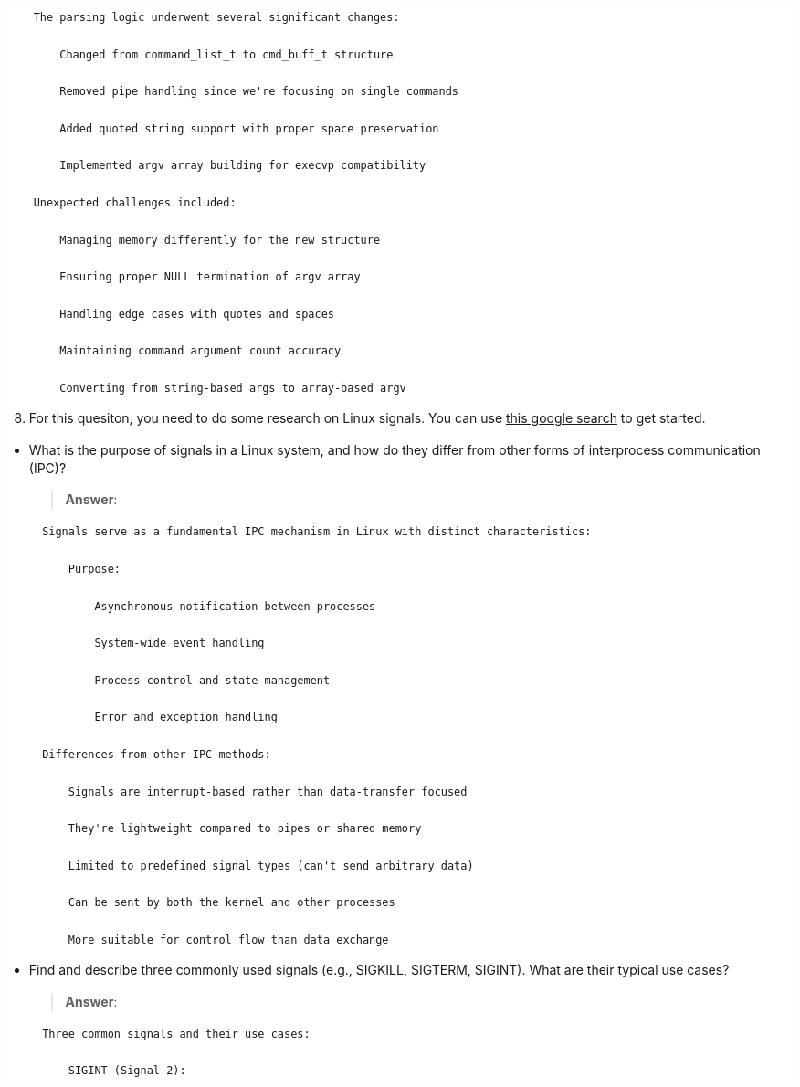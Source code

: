         The parsing logic underwent several significant changes:

            Changed from command_list_t to cmd_buff_t structure
            
            Removed pipe handling since we're focusing on single commands
            
            Added quoted string support with proper space preservation
            
            Implemented argv array building for execvp compatibility

        Unexpected challenges included:

            Managing memory differently for the new structure
            
            Ensuring proper NULL termination of argv array
            
            Handling edge cases with quotes and spaces
            
            Maintaining command argument count accuracy
            
            Converting from string-based args to array-based argv

8. For this quesiton, you need to do some research on Linux signals. You can use [this google search](https://www.google.com/search?q=Linux+signals+overview+site%3Aman7.org+OR+site%3Alinux.die.net+OR+site%3Atldp.org&oq=Linux+signals+overview+site%3Aman7.org+OR+site%3Alinux.die.net+OR+site%3Atldp.org&gs_lcrp=EgZjaHJvbWUyBggAEEUYOdIBBzc2MGowajeoAgCwAgA&sourceid=chrome&ie=UTF-8) to get started.

- What is the purpose of signals in a Linux system, and how do they differ from other forms of interprocess communication (IPC)?

    > **Answer**:  

        Signals serve as a fundamental IPC mechanism in Linux with distinct characteristics:

            Purpose:

                Asynchronous notification between processes
                
                System-wide event handling
                
                Process control and state management
                
                Error and exception handling

        Differences from other IPC methods:

            Signals are interrupt-based rather than data-transfer focused
            
            They're lightweight compared to pipes or shared memory
            
            Limited to predefined signal types (can't send arbitrary data)
            
            Can be sent by both the kernel and other processes
            
            More suitable for control flow than data exchange

- Find and describe three commonly used signals (e.g., SIGKILL, SIGTERM, SIGINT). What are their typical use cases?

    > **Answer**:  

        Three common signals and their use cases:

            SIGINT (Signal 2):

